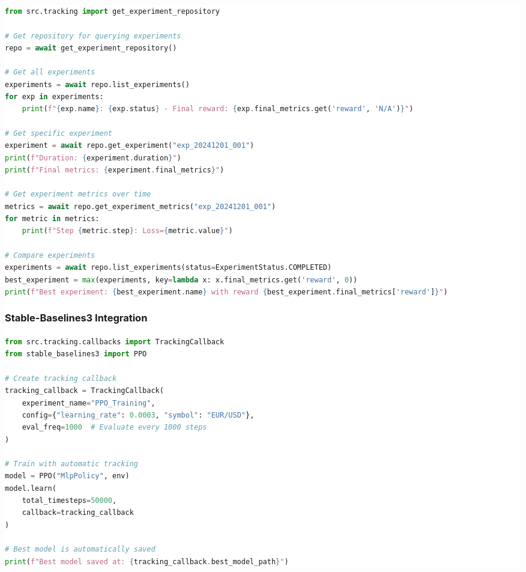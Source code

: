 ```python
from src.tracking import get_experiment_repository

# Get repository for querying experiments
repo = await get_experiment_repository()

# Get all experiments
experiments = await repo.list_experiments()
for exp in experiments:
    print(f"{exp.name}: {exp.status} - Final reward: {exp.final_metrics.get('reward', 'N/A')}")

# Get specific experiment
experiment = await repo.get_experiment("exp_20241201_001")
print(f"Duration: {experiment.duration}")
print(f"Final metrics: {experiment.final_metrics}")

# Get experiment metrics over time
metrics = await repo.get_experiment_metrics("exp_20241201_001")
for metric in metrics:
    print(f"Step {metric.step}: Loss={metric.value}")

# Compare experiments
experiments = await repo.list_experiments(status=ExperimentStatus.COMPLETED)
best_experiment = max(experiments, key=lambda x: x.final_metrics.get('reward', 0))
print(f"Best experiment: {best_experiment.name} with reward {best_experiment.final_metrics['reward']}")
```

### Stable-Baselines3 Integration

```python
from src.tracking.callbacks import TrackingCallback
from stable_baselines3 import PPO

# Create tracking callback
tracking_callback = TrackingCallback(
    experiment_name="PPO_Training",
    config={"learning_rate": 0.0003, "symbol": "EUR/USD"},
    eval_freq=1000  # Evaluate every 1000 steps
)

# Train with automatic tracking
model = PPO("MlpPolicy", env)
model.learn(
    total_timesteps=50000,
    callback=tracking_callback
)

# Best model is automatically saved
print(f"Best model saved at: {tracking_callback.best_model_path}")
```
